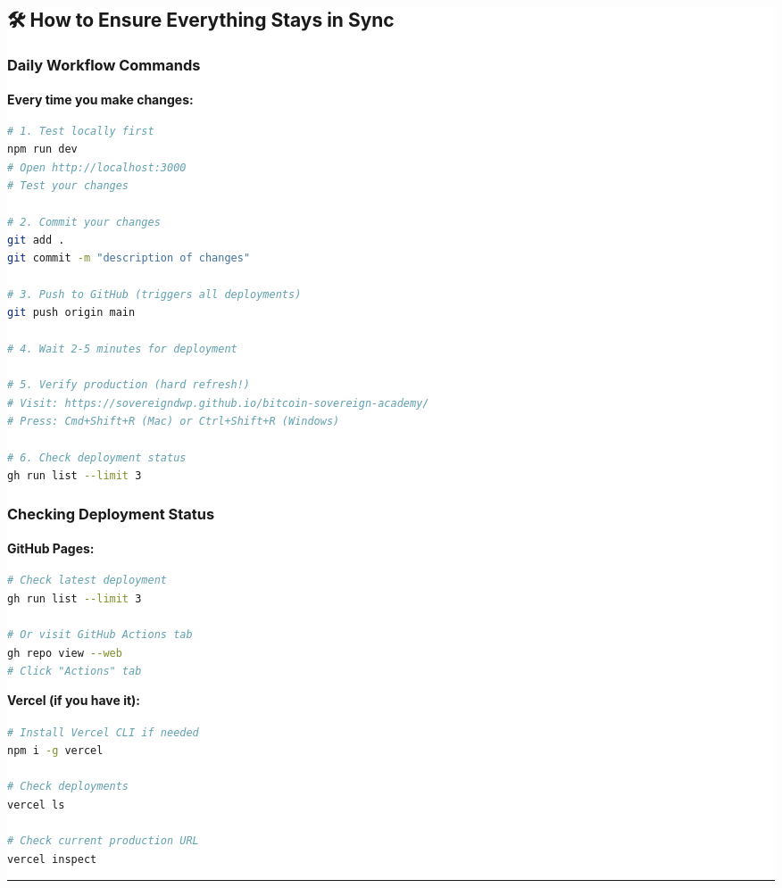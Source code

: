 
## 🛠️ How to Ensure Everything Stays in Sync

### Daily Workflow Commands

**Every time you make changes:**

```bash
# 1. Test locally first
npm run dev
# Open http://localhost:3000
# Test your changes

# 2. Commit your changes
git add .
git commit -m "description of changes"

# 3. Push to GitHub (triggers all deployments)
git push origin main

# 4. Wait 2-5 minutes for deployment

# 5. Verify production (hard refresh!)
# Visit: https://sovereigndwp.github.io/bitcoin-sovereign-academy/
# Press: Cmd+Shift+R (Mac) or Ctrl+Shift+R (Windows)

# 6. Check deployment status
gh run list --limit 3
```

### Checking Deployment Status

**GitHub Pages:**
```bash
# Check latest deployment
gh run list --limit 3

# Or visit GitHub Actions tab
gh repo view --web
# Click "Actions" tab
```

**Vercel (if you have it):**
```bash
# Install Vercel CLI if needed
npm i -g vercel

# Check deployments
vercel ls

# Check current production URL
vercel inspect
```

---